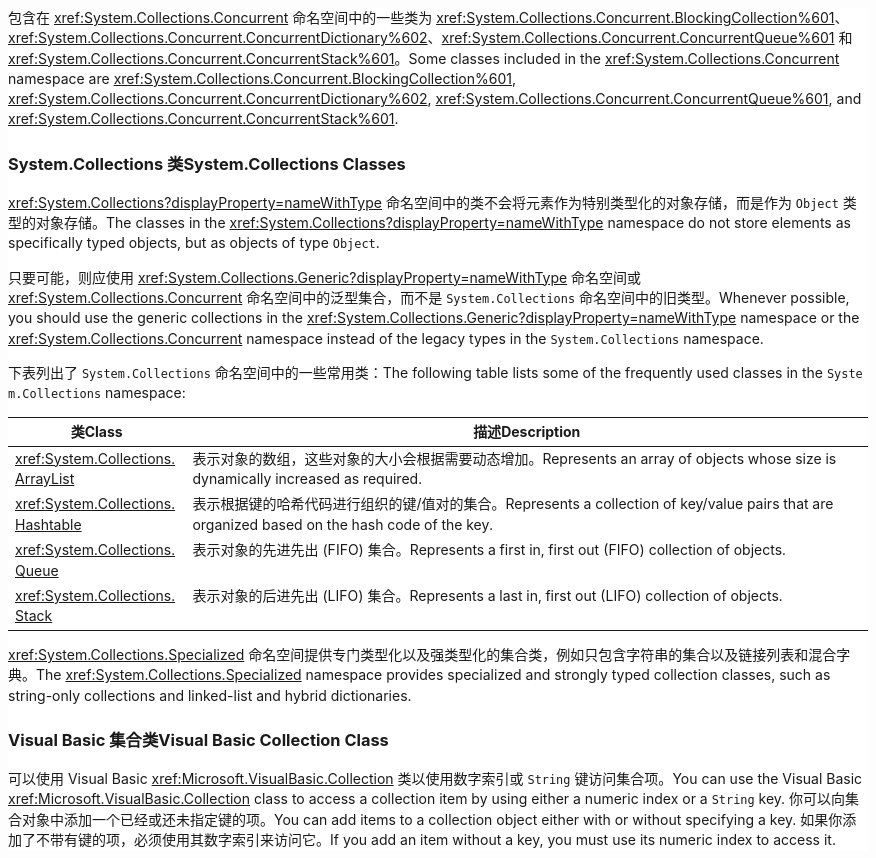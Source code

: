  <span data-ttu-id="ad614-169">包含在 <xref:System.Collections.Concurrent> 命名空间中的一些类为 <xref:System.Collections.Concurrent.BlockingCollection%601>、<xref:System.Collections.Concurrent.ConcurrentDictionary%602>、<xref:System.Collections.Concurrent.ConcurrentQueue%601> 和 <xref:System.Collections.Concurrent.ConcurrentStack%601>。</span><span class="sxs-lookup"><span data-stu-id="ad614-169">Some classes included in the <xref:System.Collections.Concurrent> namespace are <xref:System.Collections.Concurrent.BlockingCollection%601>, <xref:System.Collections.Concurrent.ConcurrentDictionary%602>, <xref:System.Collections.Concurrent.ConcurrentQueue%601>, and <xref:System.Collections.Concurrent.ConcurrentStack%601>.</span></span>  
  
<a name="BKMK_Collections"></a>
### <a name="systemcollections-classes"></a><span data-ttu-id="ad614-170">System.Collections 类</span><span class="sxs-lookup"><span data-stu-id="ad614-170">System.Collections Classes</span></span>    
 <span data-ttu-id="ad614-171"><xref:System.Collections?displayProperty=nameWithType> 命名空间中的类不会将元素作为特别类型化的对象存储，而是作为 `Object` 类型的对象存储。</span><span class="sxs-lookup"><span data-stu-id="ad614-171">The classes in the <xref:System.Collections?displayProperty=nameWithType> namespace do not store elements as specifically typed objects, but as objects of type `Object`.</span></span>  
  
 <span data-ttu-id="ad614-172">只要可能，则应使用 <xref:System.Collections.Generic?displayProperty=nameWithType> 命名空间或 <xref:System.Collections.Concurrent> 命名空间中的泛型集合，而不是 `System.Collections` 命名空间中的旧类型。</span><span class="sxs-lookup"><span data-stu-id="ad614-172">Whenever possible, you should use the generic collections in the <xref:System.Collections.Generic?displayProperty=nameWithType> namespace or the <xref:System.Collections.Concurrent> namespace instead of the legacy types in the `System.Collections` namespace.</span></span>  
  
 <span data-ttu-id="ad614-173">下表列出了 `System.Collections` 命名空间中的一些常用类：</span><span class="sxs-lookup"><span data-stu-id="ad614-173">The following table lists some of the frequently used classes in the `System.Collections` namespace:</span></span>  
  
|<span data-ttu-id="ad614-174">类</span><span class="sxs-lookup"><span data-stu-id="ad614-174">Class</span></span>|<span data-ttu-id="ad614-175">描述</span><span class="sxs-lookup"><span data-stu-id="ad614-175">Description</span></span>|  
|---|---|  
|<xref:System.Collections.ArrayList>|<span data-ttu-id="ad614-176">表示对象的数组，这些对象的大小会根据需要动态增加。</span><span class="sxs-lookup"><span data-stu-id="ad614-176">Represents an array of objects whose size is dynamically increased as required.</span></span>|  
|<xref:System.Collections.Hashtable>|<span data-ttu-id="ad614-177">表示根据键的哈希代码进行组织的键/值对的集合。</span><span class="sxs-lookup"><span data-stu-id="ad614-177">Represents a collection of key/value pairs that are organized based on the hash code of the key.</span></span>|  
|<xref:System.Collections.Queue>|<span data-ttu-id="ad614-178">表示对象的先进先出 (FIFO) 集合。</span><span class="sxs-lookup"><span data-stu-id="ad614-178">Represents a first in, first out (FIFO) collection of objects.</span></span>|  
|<xref:System.Collections.Stack>|<span data-ttu-id="ad614-179">表示对象的后进先出 (LIFO) 集合。</span><span class="sxs-lookup"><span data-stu-id="ad614-179">Represents a last in, first out (LIFO) collection of objects.</span></span>|  
  
 <span data-ttu-id="ad614-180"><xref:System.Collections.Specialized> 命名空间提供专门类型化以及强类型化的集合类，例如只包含字符串的集合以及链接列表和混合字典。</span><span class="sxs-lookup"><span data-stu-id="ad614-180">The <xref:System.Collections.Specialized> namespace provides specialized and strongly typed collection classes, such as string-only collections and linked-list and hybrid dictionaries.</span></span>  

<a name="BKMK_VisualBasic"></a> 
###  <a name="visual-basic-collection-class"></a><span data-ttu-id="ad614-181">Visual Basic 集合类</span><span class="sxs-lookup"><span data-stu-id="ad614-181">Visual Basic Collection Class</span></span>  
 <span data-ttu-id="ad614-182">可以使用 Visual Basic <xref:Microsoft.VisualBasic.Collection> 类以使用数字索引或 `String` 键访问集合项。</span><span class="sxs-lookup"><span data-stu-id="ad614-182">You can use the Visual Basic <xref:Microsoft.VisualBasic.Collection> class to access a collection item by using either a numeric index or a `String` key.</span></span> <span data-ttu-id="ad614-183">你可以向集合对象中添加一个已经或还未指定键的项。</span><span class="sxs-lookup"><span data-stu-id="ad614-183">You can add items to a collection object either with or without specifying a key.</span></span> <span data-ttu-id="ad614-184">如果你添加了不带有键的项，必须使用其数字索引来访问它。</span><span class="sxs-lookup"><span data-stu-id="ad614-184">If you add an item without a key, you must use its numeric index to access it.</span></span>  
  